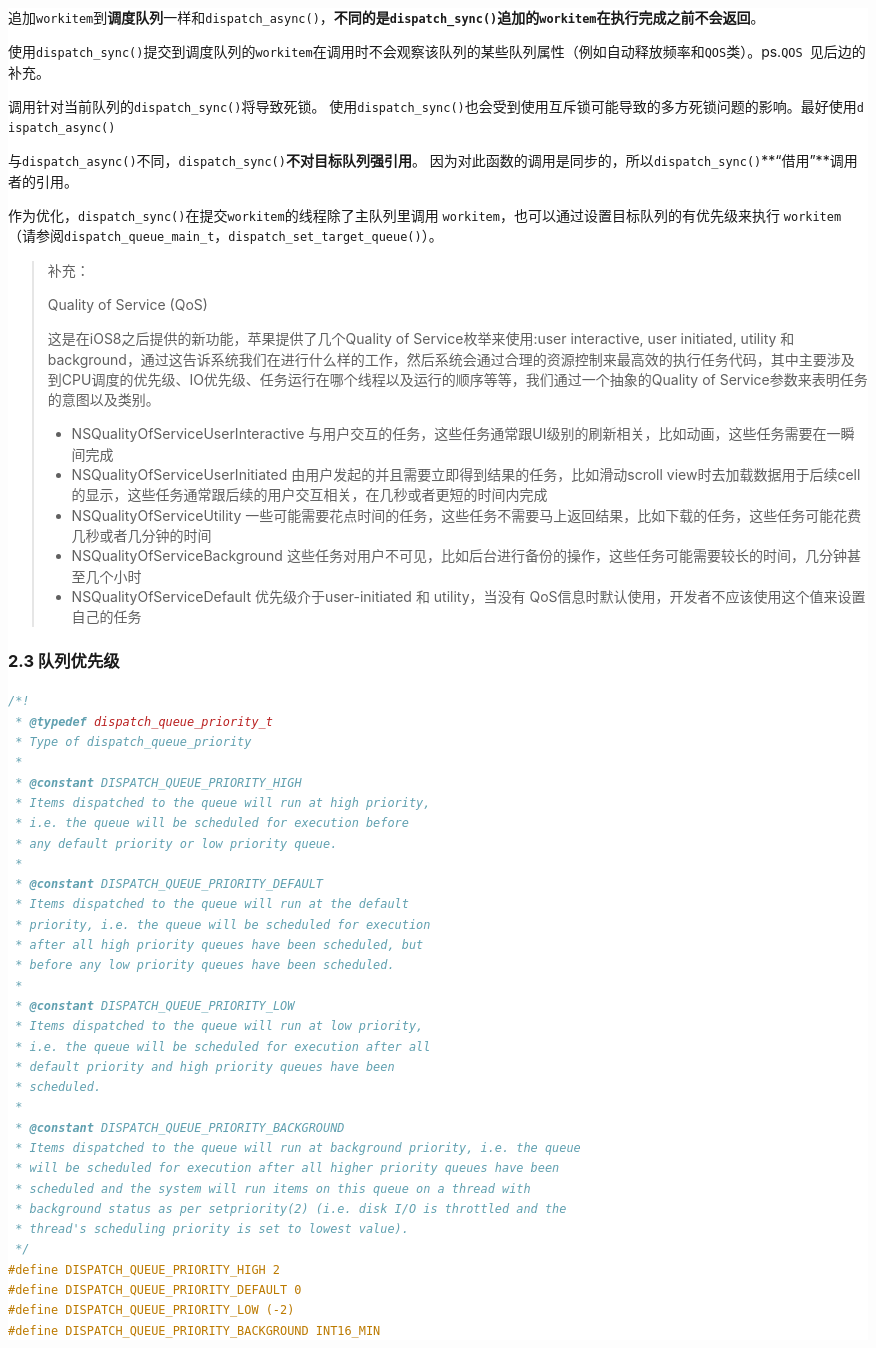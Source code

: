 追加`workitem`到**调度队列**一样和`dispatch_async()`，**不同的是`dispatch_sync()`追加的`workitem`在执行完成之前不会返回**。

使用`dispatch_sync()`提交到调度队列的`workitem`在调用时不会观察该队列的某些队列属性（例如自动释放频率和`QOS`类）。ps.`QOS `见后边的补充。

调用针对当前队列的`dispatch_sync()`将导致死锁。 使用`dispatch_sync()`也会受到使用互斥锁可能导致的多方死锁问题的影响。最好使用`dispatch_async()`

与`dispatch_async()`不同，`dispatch_sync()`**不对目标队列强引用**。 因为对此函数的调用是同步的，所以`dispatch_sync()`**“借用”**调用者的引用。

作为优化，`dispatch_sync()`在提交`workitem`的线程除了主队列里调用 `workitem`，也可以通过设置目标队列的有优先级来执行 `workitem`（请参阅`dispatch_queue_main_t`，`dispatch_set_target_queue()`）。


> 补充：
>
> Quality of Service (QoS)
>
> 这是在iOS8之后提供的新功能，苹果提供了几个Quality of Service枚举来使用:user interactive, user initiated, utility 和 background，通过这告诉系统我们在进行什么样的工作，然后系统会通过合理的资源控制来最高效的执行任务代码，其中主要涉及到CPU调度的优先级、IO优先级、任务运行在哪个线程以及运行的顺序等等，我们通过一个抽象的Quality of Service参数来表明任务的意图以及类别。
>
> - NSQualityOfServiceUserInteractive
>    与用户交互的任务，这些任务通常跟UI级别的刷新相关，比如动画，这些任务需要在一瞬间完成
> - NSQualityOfServiceUserInitiated
>    由用户发起的并且需要立即得到结果的任务，比如滑动scroll view时去加载数据用于后续cell的显示，这些任务通常跟后续的用户交互相关，在几秒或者更短的时间内完成
> - NSQualityOfServiceUtility
>    一些可能需要花点时间的任务，这些任务不需要马上返回结果，比如下载的任务，这些任务可能花费几秒或者几分钟的时间
> - NSQualityOfServiceBackground
>    这些任务对用户不可见，比如后台进行备份的操作，这些任务可能需要较长的时间，几分钟甚至几个小时
> - NSQualityOfServiceDefault
>    优先级介于user-initiated 和 utility，当没有 QoS信息时默认使用，开发者不应该使用这个值来设置自己的任务

### 2.3 队列优先级

```objective-c
/*!
 * @typedef dispatch_queue_priority_t
 * Type of dispatch_queue_priority
 *
 * @constant DISPATCH_QUEUE_PRIORITY_HIGH
 * Items dispatched to the queue will run at high priority,
 * i.e. the queue will be scheduled for execution before
 * any default priority or low priority queue.
 *
 * @constant DISPATCH_QUEUE_PRIORITY_DEFAULT
 * Items dispatched to the queue will run at the default
 * priority, i.e. the queue will be scheduled for execution
 * after all high priority queues have been scheduled, but
 * before any low priority queues have been scheduled.
 *
 * @constant DISPATCH_QUEUE_PRIORITY_LOW
 * Items dispatched to the queue will run at low priority,
 * i.e. the queue will be scheduled for execution after all
 * default priority and high priority queues have been
 * scheduled.
 *
 * @constant DISPATCH_QUEUE_PRIORITY_BACKGROUND
 * Items dispatched to the queue will run at background priority, i.e. the queue
 * will be scheduled for execution after all higher priority queues have been
 * scheduled and the system will run items on this queue on a thread with
 * background status as per setpriority(2) (i.e. disk I/O is throttled and the
 * thread's scheduling priority is set to lowest value).
 */
#define DISPATCH_QUEUE_PRIORITY_HIGH 2
#define DISPATCH_QUEUE_PRIORITY_DEFAULT 0
#define DISPATCH_QUEUE_PRIORITY_LOW (-2)
#define DISPATCH_QUEUE_PRIORITY_BACKGROUND INT16_MIN
```